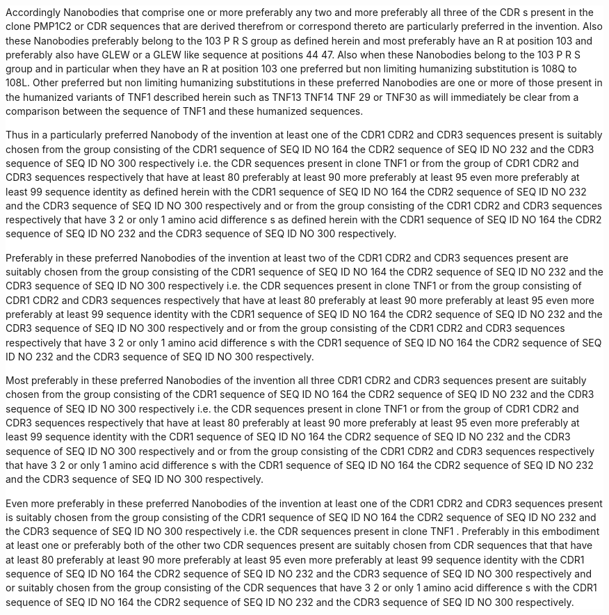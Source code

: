 Accordingly Nanobodies that comprise one or more preferably any two and more preferably all three of the CDR s present in the clone PMP1C2 or CDR sequences that are derived therefrom or correspond thereto are particularly preferred in the invention. Also these Nanobodies preferably belong to the 103 P R S group as defined herein and most preferably have an R at position 103 and preferably also have GLEW or a GLEW like sequence at positions 44 47. Also when these Nanobodies belong to the 103 P R S group and in particular when they have an R at position 103 one preferred but non limiting humanizing substitution is 108Q to 108L. Other preferred but non limiting humanizing substitutions in these preferred Nanobodies are one or more of those present in the humanized variants of TNF1 described herein such as TNF13 TNF14 TNF 29 or TNF30 as will immediately be clear from a comparison between the sequence of TNF1 and these humanized sequences.

Thus in a particularly preferred Nanobody of the invention at least one of the CDR1 CDR2 and CDR3 sequences present is suitably chosen from the group consisting of the CDR1 sequence of SEQ ID NO 164 the CDR2 sequence of SEQ ID NO 232 and the CDR3 sequence of SEQ ID NO 300 respectively i.e. the CDR sequences present in clone TNF1 or from the group of CDR1 CDR2 and CDR3 sequences respectively that have at least 80 preferably at least 90 more preferably at least 95 even more preferably at least 99 sequence identity as defined herein with the CDR1 sequence of SEQ ID NO 164 the CDR2 sequence of SEQ ID NO 232 and the CDR3 sequence of SEQ ID NO 300 respectively and or from the group consisting of the CDR1 CDR2 and CDR3 sequences respectively that have 3 2 or only 1 amino acid difference s as defined herein with the CDR1 sequence of SEQ ID NO 164 the CDR2 sequence of SEQ ID NO 232 and the CDR3 sequence of SEQ ID NO 300 respectively.

Preferably in these preferred Nanobodies of the invention at least two of the CDR1 CDR2 and CDR3 sequences present are suitably chosen from the group consisting of the CDR1 sequence of SEQ ID NO 164 the CDR2 sequence of SEQ ID NO 232 and the CDR3 sequence of SEQ ID NO 300 respectively i.e. the CDR sequences present in clone TNF1 or from the group consisting of CDR1 CDR2 and CDR3 sequences respectively that have at least 80 preferably at least 90 more preferably at least 95 even more preferably at least 99 sequence identity with the CDR1 sequence of SEQ ID NO 164 the CDR2 sequence of SEQ ID NO 232 and the CDR3 sequence of SEQ ID NO 300 respectively and or from the group consisting of the CDR1 CDR2 and CDR3 sequences respectively that have 3 2 or only 1 amino acid difference s with the CDR1 sequence of SEQ ID NO 164 the CDR2 sequence of SEQ ID NO 232 and the CDR3 sequence of SEQ ID NO 300 respectively.

Most preferably in these preferred Nanobodies of the invention all three CDR1 CDR2 and CDR3 sequences present are suitably chosen from the group consisting of the CDR1 sequence of SEQ ID NO 164 the CDR2 sequence of SEQ ID NO 232 and the CDR3 sequence of SEQ ID NO 300 respectively i.e. the CDR sequences present in clone TNF1 or from the group of CDR1 CDR2 and CDR3 sequences respectively that have at least 80 preferably at least 90 more preferably at least 95 even more preferably at least 99 sequence identity with the CDR1 sequence of SEQ ID NO 164 the CDR2 sequence of SEQ ID NO 232 and the CDR3 sequence of SEQ ID NO 300 respectively and or from the group consisting of the CDR1 CDR2 and CDR3 sequences respectively that have 3 2 or only 1 amino acid difference s with the CDR1 sequence of SEQ ID NO 164 the CDR2 sequence of SEQ ID NO 232 and the CDR3 sequence of SEQ ID NO 300 respectively.

Even more preferably in these preferred Nanobodies of the invention at least one of the CDR1 CDR2 and CDR3 sequences present is suitably chosen from the group consisting of the CDR1 sequence of SEQ ID NO 164 the CDR2 sequence of SEQ ID NO 232 and the CDR3 sequence of SEQ ID NO 300 respectively i.e. the CDR sequences present in clone TNF1 . Preferably in this embodiment at least one or preferably both of the other two CDR sequences present are suitably chosen from CDR sequences that that have at least 80 preferably at least 90 more preferably at least 95 even more preferably at least 99 sequence identity with the CDR1 sequence of SEQ ID NO 164 the CDR2 sequence of SEQ ID NO 232 and the CDR3 sequence of SEQ ID NO 300 respectively and or suitably chosen from the group consisting of the CDR sequences that have 3 2 or only 1 amino acid difference s with the CDR1 sequence of SEQ ID NO 164 the CDR2 sequence of SEQ ID NO 232 and the CDR3 sequence of SEQ ID NO 300 respectively.
